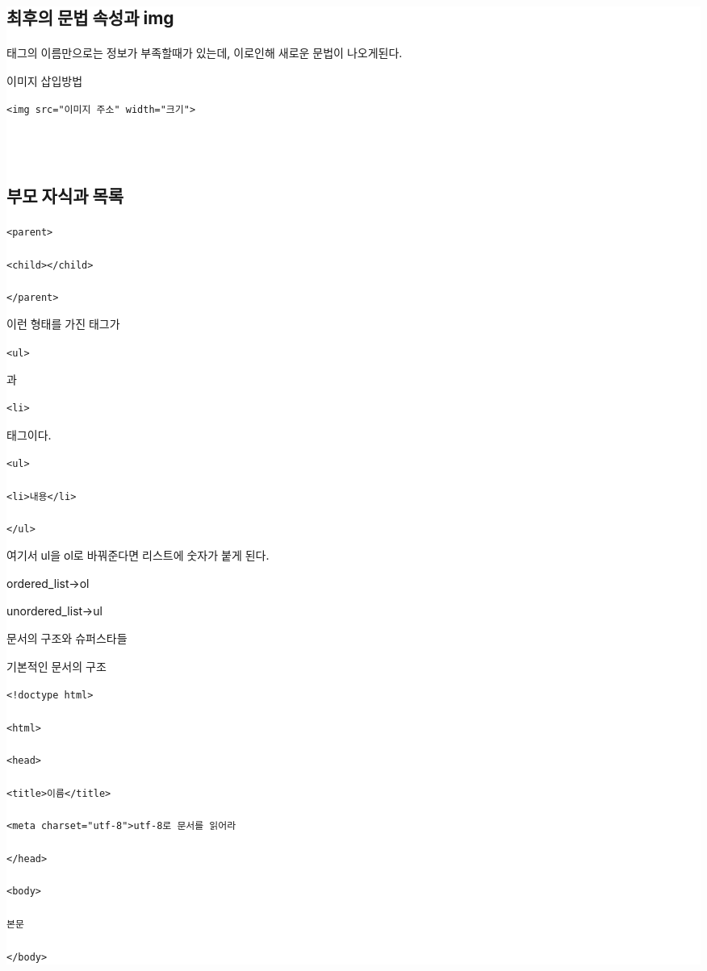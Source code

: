 ## 최후의 문법 속성과 img

태그의 이름만으로는 정보가 부족할때가 있는데, 이로인해 새로운 문법이 나오게된다.

이미지 삽입방법

    <img src="이미지 주소" width="크기">
<br/>
<br/>


## 부모 자식과 목록

    <parent>

    <child></child>

    </parent>

이런 형태를 가진 태그가
    
    <ul>
과 
    
    <li>
태그이다.

    <ul>

    <li>내용</li>

    </ul>

여기서 ul을 ol로 바꿔준다면 리스트에 숫자가 붙게 된다. 

ordered_list→ol

unordered_list→ul

문서의 구조와 슈퍼스타들

기본적인 문서의 구조

    <!doctype html>

    <html>

    <head>

    <title>이름</title>

    <meta charset="utf-8">utf-8로 문서를 읽어라

    </head>

    <body>

    본문

    </body>
